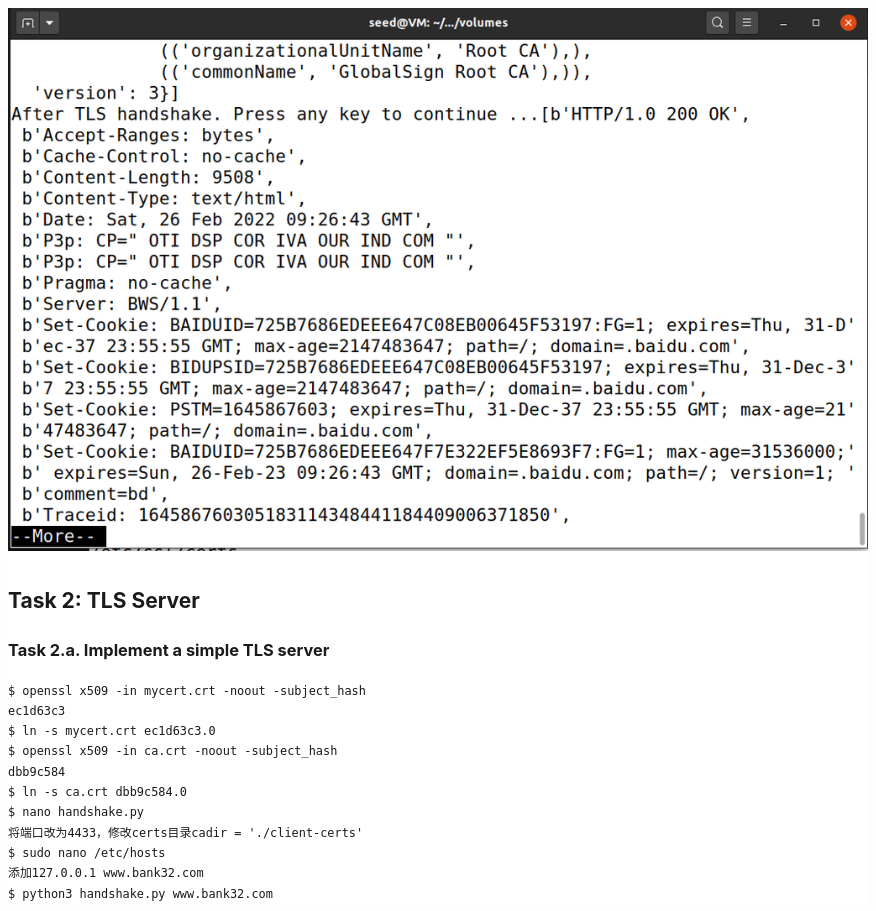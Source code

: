 ![image-20220226172711120](TLS.assets/image-20220226172711120.png)

## Task 2: TLS Server

### Task 2.a. Implement a simple TLS server

```shell
$ openssl x509 -in mycert.crt -noout -subject_hash
ec1d63c3
$ ln -s mycert.crt ec1d63c3.0
$ openssl x509 -in ca.crt -noout -subject_hash
dbb9c584
$ ln -s ca.crt dbb9c584.0
$ nano handshake.py
将端口改为4433，修改certs目录cadir = './client-certs'
$ sudo nano /etc/hosts
添加127.0.0.1	www.bank32.com
$ python3 handshake.py www.bank32.com
```
